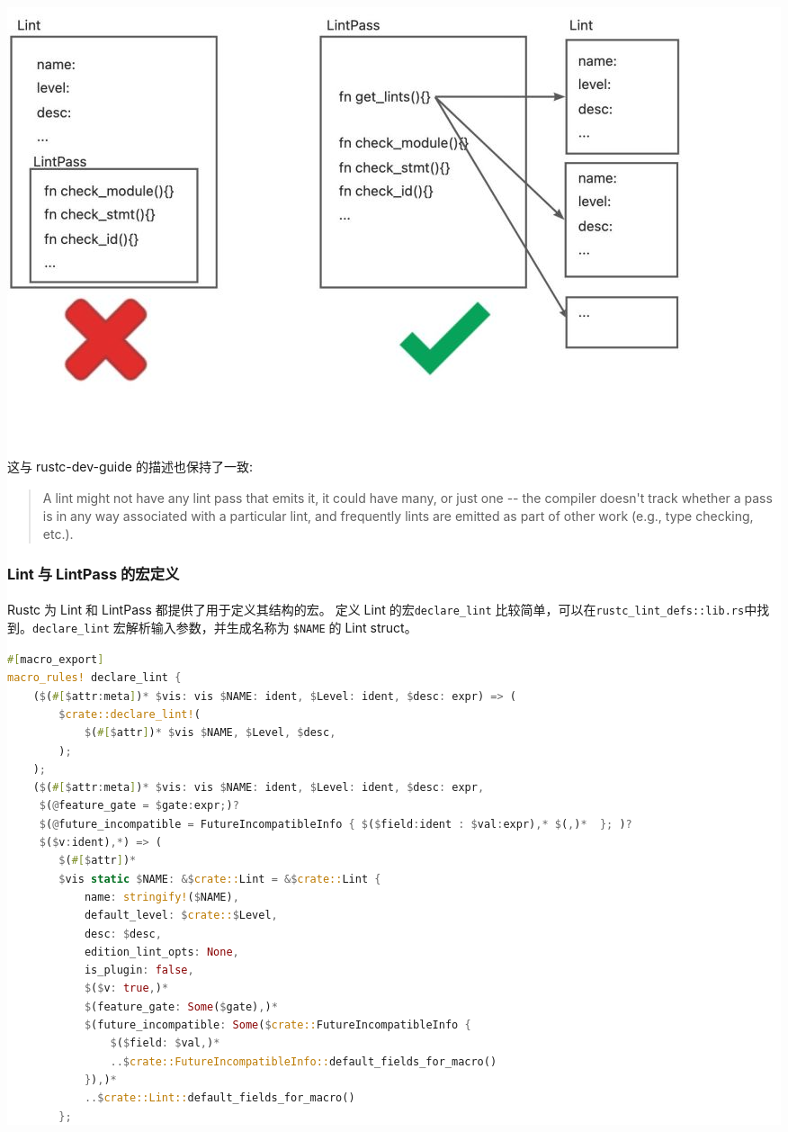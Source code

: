 ![lint vs. lintpass](./images/lint_lintpass.jpeg)

这与 rustc-dev-guide 的描述也保持了一致:

> A lint might not have any lint pass that emits it, it could have many, or just one -- the compiler doesn't track whether a pass is in any way associated with a particular lint, and frequently lints are emitted as part of other work (e.g., type checking, etc.).

### Lint 与 LintPass 的宏定义

Rustc 为 Lint 和 LintPass 都提供了用于定义其结构的宏。
定义 Lint 的宏`declare_lint` 比较简单，可以在`rustc_lint_defs::lib.rs`中找到。`declare_lint` 宏解析输入参数，并生成名称为 `$NAME` 的 Lint struct。

```rust
#[macro_export]
macro_rules! declare_lint {
    ($(#[$attr:meta])* $vis: vis $NAME: ident, $Level: ident, $desc: expr) => (
        $crate::declare_lint!(
            $(#[$attr])* $vis $NAME, $Level, $desc,
        );
    );
    ($(#[$attr:meta])* $vis: vis $NAME: ident, $Level: ident, $desc: expr,
     $(@feature_gate = $gate:expr;)?
     $(@future_incompatible = FutureIncompatibleInfo { $($field:ident : $val:expr),* $(,)*  }; )?
     $($v:ident),*) => (
        $(#[$attr])*
        $vis static $NAME: &$crate::Lint = &$crate::Lint {
            name: stringify!($NAME),
            default_level: $crate::$Level,
            desc: $desc,
            edition_lint_opts: None,
            is_plugin: false,
            $($v: true,)*
            $(feature_gate: Some($gate),)*
            $(future_incompatible: Some($crate::FutureIncompatibleInfo {
                $($field: $val,)*
                ..$crate::FutureIncompatibleInfo::default_fields_for_macro()
            }),)*
            ..$crate::Lint::default_fields_for_macro()
        };
```